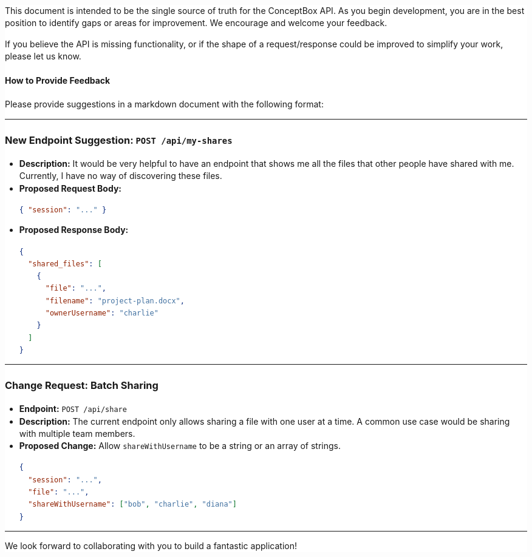 This document is intended to be the single source of truth for the ConceptBox API. As you begin development, you are in the best position to identify gaps or areas for improvement. We encourage and welcome your feedback.

If you believe the API is missing functionality, or if the shape of a request/response could be improved to simplify your work, please let us know.

#### How to Provide Feedback

Please provide suggestions in a markdown document with the following format:

---

### New Endpoint Suggestion: `POST /api/my-shares`

*   **Description:** It would be very helpful to have an endpoint that shows me all the files that other people have shared with me. Currently, I have no way of discovering these files.
*   **Proposed Request Body:**
    ```json
    { "session": "..." }
    ```
*   **Proposed Response Body:**
    ```json
    {
      "shared_files": [
        {
          "file": "...",
          "filename": "project-plan.docx",
          "ownerUsername": "charlie"
        }
      ]
    }
    ```

---

### Change Request: Batch Sharing

*   **Endpoint:** `POST /api/share`
*   **Description:** The current endpoint only allows sharing a file with one user at a time. A common use case would be sharing with multiple team members.
*   **Proposed Change:** Allow `shareWithUsername` to be a string or an array of strings.
    ```json
    {
      "session": "...",
      "file": "...",
      "shareWithUsername": ["bob", "charlie", "diana"]
    }
    ```

---

We look forward to collaborating with you to build a fantastic application!